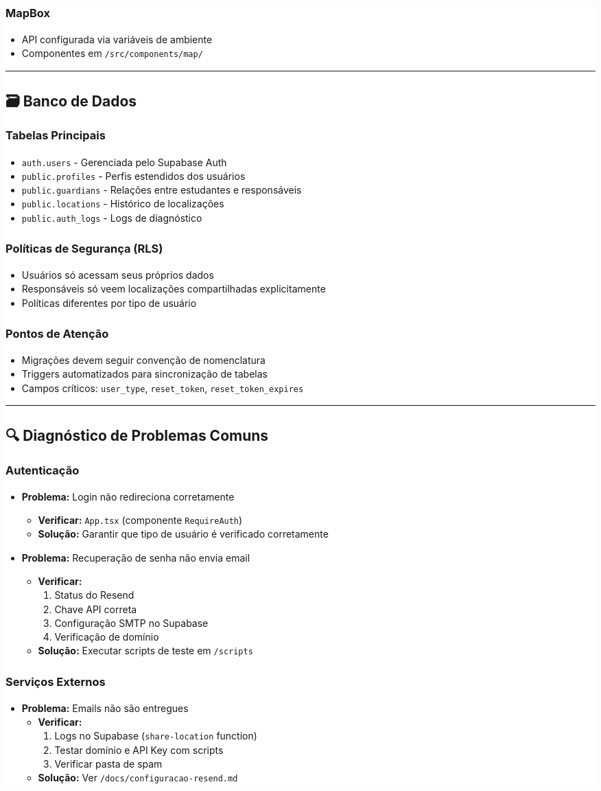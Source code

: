 ### MapBox
- API configurada via variáveis de ambiente
- Componentes em `/src/components/map/`

---

## 🗃️ Banco de Dados

### Tabelas Principais
- `auth.users` - Gerenciada pelo Supabase Auth
- `public.profiles` - Perfis estendidos dos usuários
- `public.guardians` - Relações entre estudantes e responsáveis
- `public.locations` - Histórico de localizações
- `public.auth_logs` - Logs de diagnóstico

### Políticas de Segurança (RLS)
- Usuários só acessam seus próprios dados
- Responsáveis só veem localizações compartilhadas explicitamente
- Políticas diferentes por tipo de usuário

### Pontos de Atenção
- Migrações devem seguir convenção de nomenclatura
- Triggers automatizados para sincronização de tabelas
- Campos críticos: `user_type`, `reset_token`, `reset_token_expires`

---

## 🔍 Diagnóstico de Problemas Comuns

### Autenticação
- **Problema:** Login não redireciona corretamente
  - **Verificar:** `App.tsx` (componente `RequireAuth`)
  - **Solução:** Garantir que tipo de usuário é verificado corretamente

- **Problema:** Recuperação de senha não envia email
  - **Verificar:** 
    1. Status do Resend
    2. Chave API correta
    3. Configuração SMTP no Supabase
    4. Verificação de domínio
  - **Solução:** Executar scripts de teste em `/scripts`

### Serviços Externos
- **Problema:** Emails não são entregues
  - **Verificar:** 
    1. Logs no Supabase (`share-location` function)
    2. Testar domínio e API Key com scripts
    3. Verificar pasta de spam
  - **Solução:** Ver `/docs/configuracao-resend.md`
